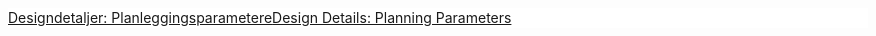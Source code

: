  [<span data-ttu-id="bdcf0-192">Designdetaljer: Planleggingsparametere</span><span class="sxs-lookup"><span data-stu-id="bdcf0-192">Design Details: Planning Parameters</span></span>](design-details-planning-parameters.md)

